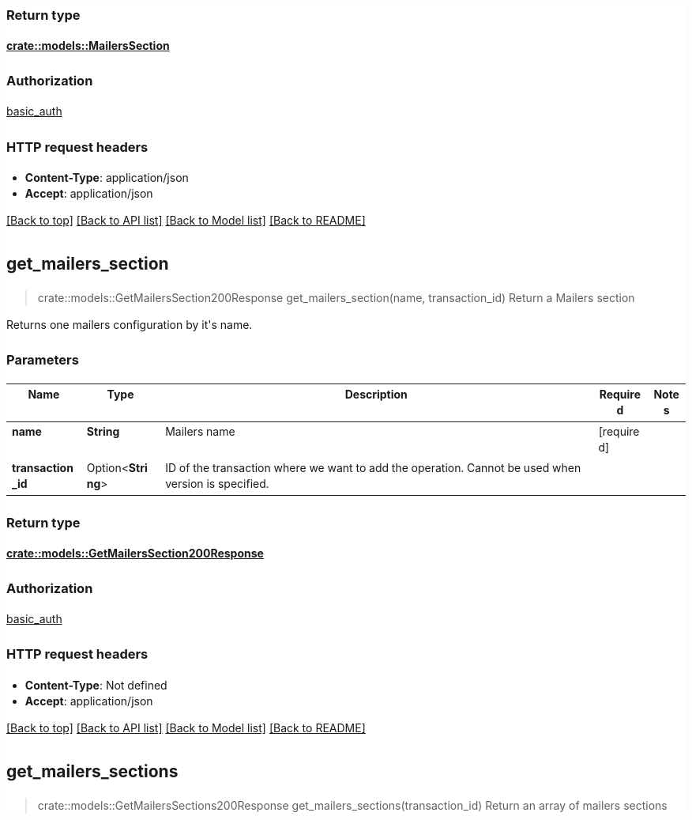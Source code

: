 ### Return type

[**crate::models::MailersSection**](mailers_section.md)

### Authorization

[basic_auth](../README.md#basic_auth)

### HTTP request headers

- **Content-Type**: application/json
- **Accept**: application/json

[[Back to top]](#) [[Back to API list]](../README.md#documentation-for-api-endpoints) [[Back to Model list]](../README.md#documentation-for-models) [[Back to README]](../README.md)


## get_mailers_section

> crate::models::GetMailersSection200Response get_mailers_section(name, transaction_id)
Return a Mailers section

Returns one mailers configuration by it's name.

### Parameters


Name | Type | Description  | Required | Notes
------------- | ------------- | ------------- | ------------- | -------------
**name** | **String** | Mailers name | [required] |
**transaction_id** | Option<**String**> | ID of the transaction where we want to add the operation. Cannot be used when version is specified. |  |

### Return type

[**crate::models::GetMailersSection200Response**](getMailersSection_200_response.md)

### Authorization

[basic_auth](../README.md#basic_auth)

### HTTP request headers

- **Content-Type**: Not defined
- **Accept**: application/json

[[Back to top]](#) [[Back to API list]](../README.md#documentation-for-api-endpoints) [[Back to Model list]](../README.md#documentation-for-models) [[Back to README]](../README.md)


## get_mailers_sections

> crate::models::GetMailersSections200Response get_mailers_sections(transaction_id)
Return an array of mailers sections
